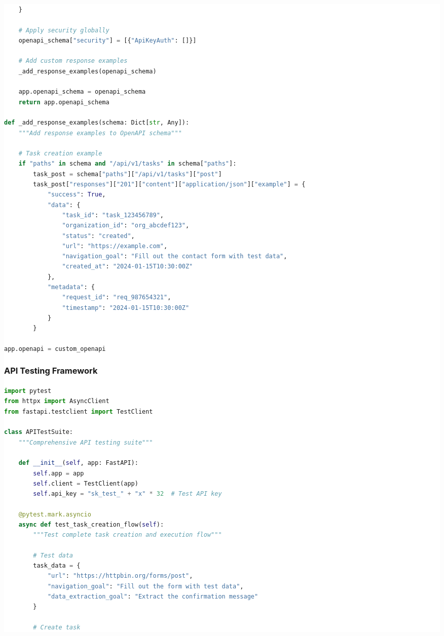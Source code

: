 ```python
    }
    
    # Apply security globally
    openapi_schema["security"] = [{"ApiKeyAuth": []}]
    
    # Add custom response examples
    _add_response_examples(openapi_schema)
    
    app.openapi_schema = openapi_schema
    return app.openapi_schema

def _add_response_examples(schema: Dict[str, Any]):
    """Add response examples to OpenAPI schema"""
    
    # Task creation example
    if "paths" in schema and "/api/v1/tasks" in schema["paths"]:
        task_post = schema["paths"]["/api/v1/tasks"]["post"]
        task_post["responses"]["201"]["content"]["application/json"]["example"] = {
            "success": True,
            "data": {
                "task_id": "task_123456789",
                "organization_id": "org_abcdef123",
                "status": "created",
                "url": "https://example.com",
                "navigation_goal": "Fill out the contact form with test data",
                "created_at": "2024-01-15T10:30:00Z"
            },
            "metadata": {
                "request_id": "req_987654321",
                "timestamp": "2024-01-15T10:30:00Z"
            }
        }

app.openapi = custom_openapi
```

### API Testing Framework

```python
import pytest
from httpx import AsyncClient
from fastapi.testclient import TestClient

class APITestSuite:
    """Comprehensive API testing suite"""
    
    def __init__(self, app: FastAPI):
        self.app = app
        self.client = TestClient(app)
        self.api_key = "sk_test_" + "x" * 32  # Test API key
    
    @pytest.mark.asyncio
    async def test_task_creation_flow(self):
        """Test complete task creation and execution flow"""
        
        # Test data
        task_data = {
            "url": "https://httpbin.org/forms/post",
            "navigation_goal": "Fill out the form with test data",
            "data_extraction_goal": "Extract the confirmation message"
        }
        
        # Create task
```